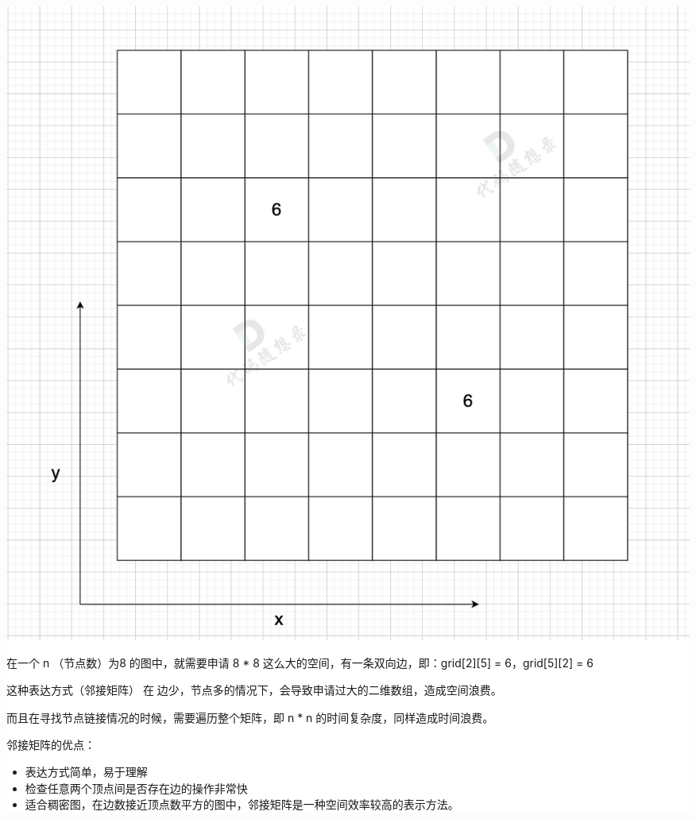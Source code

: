 ![](media/2191dd66f774b9d56740a92bd05c231b9d774b36.png)

在一个 n （节点数）为8 的图中，就需要申请 8 \* 8 这么大的空间，有一条双向边，即：grid\[2\]\[5\] = 6，grid\[5\]\[2\] = 6

这种表达方式（邻接矩阵） 在 边少，节点多的情况下，会导致申请过大的二维数组，造成空间浪费。

而且在寻找节点链接情况的时候，需要遍历整个矩阵，即 n \* n 的时间复杂度，同样造成时间浪费。

邻接矩阵的优点：

-   表达方式简单，易于理解
-   检查任意两个顶点间是否存在边的操作非常快
-   适合稠密图，在边数接近顶点数平方的图中，邻接矩阵是一种空间效率较高的表示方法。
